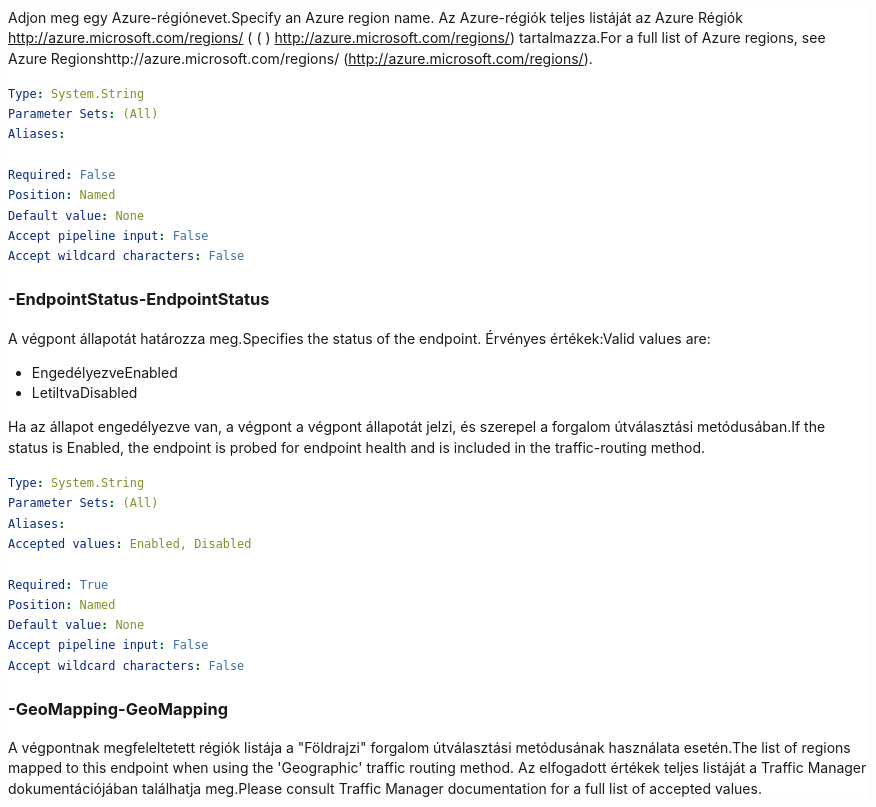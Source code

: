 <span data-ttu-id="b27fc-125">Adjon meg egy Azure-régiónevet.</span><span class="sxs-lookup"><span data-stu-id="b27fc-125">Specify an Azure region name.</span></span>
<span data-ttu-id="b27fc-126">Az Azure-régiók teljes listáját az Azure Régiók http://azure.microsoft.com/regions/ ( ( ) http://azure.microsoft.com/regions/) tartalmazza.</span><span class="sxs-lookup"><span data-stu-id="b27fc-126">For a full list of Azure regions, see Azure Regionshttp://azure.microsoft.com/regions/ (http://azure.microsoft.com/regions/).</span></span>

```yaml
Type: System.String
Parameter Sets: (All)
Aliases:

Required: False
Position: Named
Default value: None
Accept pipeline input: False
Accept wildcard characters: False
```

### <span data-ttu-id="b27fc-127">-EndpointStatus</span><span class="sxs-lookup"><span data-stu-id="b27fc-127">-EndpointStatus</span></span>
<span data-ttu-id="b27fc-128">A végpont állapotát határozza meg.</span><span class="sxs-lookup"><span data-stu-id="b27fc-128">Specifies the status of the endpoint.</span></span>
<span data-ttu-id="b27fc-129">Érvényes értékek:</span><span class="sxs-lookup"><span data-stu-id="b27fc-129">Valid values are:</span></span> 

- <span data-ttu-id="b27fc-130">Engedélyezve</span><span class="sxs-lookup"><span data-stu-id="b27fc-130">Enabled</span></span> 
- <span data-ttu-id="b27fc-131">Letiltva</span><span class="sxs-lookup"><span data-stu-id="b27fc-131">Disabled</span></span> 

<span data-ttu-id="b27fc-132">Ha az állapot engedélyezve van, a végpont a végpont állapotát jelzi, és szerepel a forgalom útválasztási metódusában.</span><span class="sxs-lookup"><span data-stu-id="b27fc-132">If the status is Enabled, the endpoint is probed for endpoint health and is included in the traffic-routing method.</span></span>

```yaml
Type: System.String
Parameter Sets: (All)
Aliases:
Accepted values: Enabled, Disabled

Required: True
Position: Named
Default value: None
Accept pipeline input: False
Accept wildcard characters: False
```

### <span data-ttu-id="b27fc-133">-GeoMapping</span><span class="sxs-lookup"><span data-stu-id="b27fc-133">-GeoMapping</span></span>
<span data-ttu-id="b27fc-134">A végpontnak megfeleltetett régiók listája a "Földrajzi" forgalom útválasztási metódusának használata esetén.</span><span class="sxs-lookup"><span data-stu-id="b27fc-134">The list of regions mapped to this endpoint when using the 'Geographic' traffic routing method.</span></span> <span data-ttu-id="b27fc-135">Az elfogadott értékek teljes listáját a Traffic Manager dokumentációjában találhatja meg.</span><span class="sxs-lookup"><span data-stu-id="b27fc-135">Please consult Traffic Manager documentation for a full list of accepted values.</span></span>
